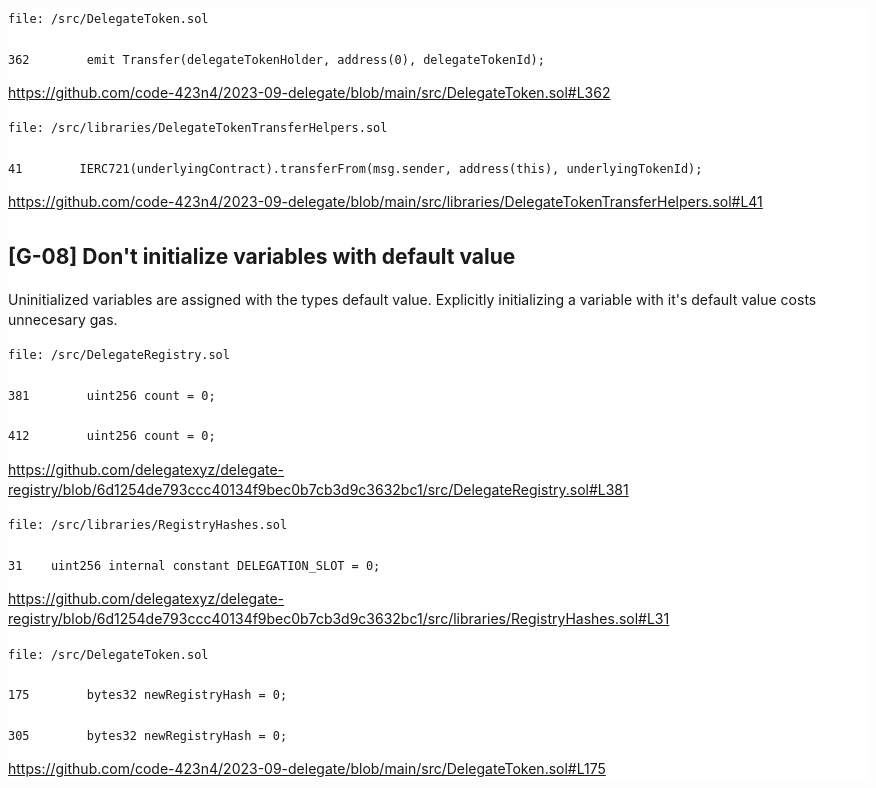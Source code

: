 ```solidity
file: /src/DelegateToken.sol
 
362        emit Transfer(delegateTokenHolder, address(0), delegateTokenId);

```
https://github.com/code-423n4/2023-09-delegate/blob/main/src/DelegateToken.sol#L362


```solidity
file: /src/libraries/DelegateTokenTransferHelpers.sol

41        IERC721(underlyingContract).transferFrom(msg.sender, address(this), underlyingTokenId);

```
https://github.com/code-423n4/2023-09-delegate/blob/main/src/libraries/DelegateTokenTransferHelpers.sol#L41


## [G-08] Don't initialize variables with default value

Uninitialized variables are assigned with the types default value. Explicitly initializing a variable with it's default value costs unnecesary gas.

```solidity
file: /src/DelegateRegistry.sol

381        uint256 count = 0;

412        uint256 count = 0;

```
https://github.com/delegatexyz/delegate-registry/blob/6d1254de793ccc40134f9bec0b7cb3d9c3632bc1/src/DelegateRegistry.sol#L381


```solidity
file: /src/libraries/RegistryHashes.sol

31    uint256 internal constant DELEGATION_SLOT = 0;

```
https://github.com/delegatexyz/delegate-registry/blob/6d1254de793ccc40134f9bec0b7cb3d9c3632bc1/src/libraries/RegistryHashes.sol#L31


```solidity
file: /src/DelegateToken.sol

175        bytes32 newRegistryHash = 0;

305        bytes32 newRegistryHash = 0;

```
https://github.com/code-423n4/2023-09-delegate/blob/main/src/DelegateToken.sol#L175

